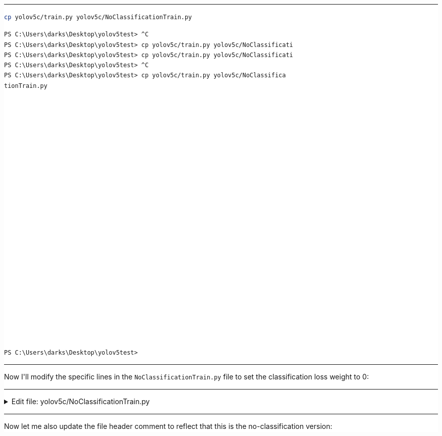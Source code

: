 
---

```bash
cp yolov5c/train.py yolov5c/NoClassificationTrain.py
```

```
PS C:\Users\darks\Desktop\yolov5test> ^C
PS C:\Users\darks\Desktop\yolov5test> cp yolov5c/train.py yolov5c/NoClassificati
PS C:\Users\darks\Desktop\yolov5test> cp yolov5c/train.py yolov5c/NoClassificati
PS C:\Users\darks\Desktop\yolov5test> ^C
PS C:\Users\darks\Desktop\yolov5test> cp yolov5c/train.py yolov5c/NoClassifica
tionTrain.py

























PS C:\Users\darks\Desktop\yolov5test>
```

---

Now I'll modify the specific lines in the `NoClassificationTrain.py` file to set the classification loss weight to 0:


---

<details><summary>Edit file: yolov5c/NoClassificationTrain.py</summary></details>

---

Now let me also update the file header comment to reflect that this is the no-classification version:
